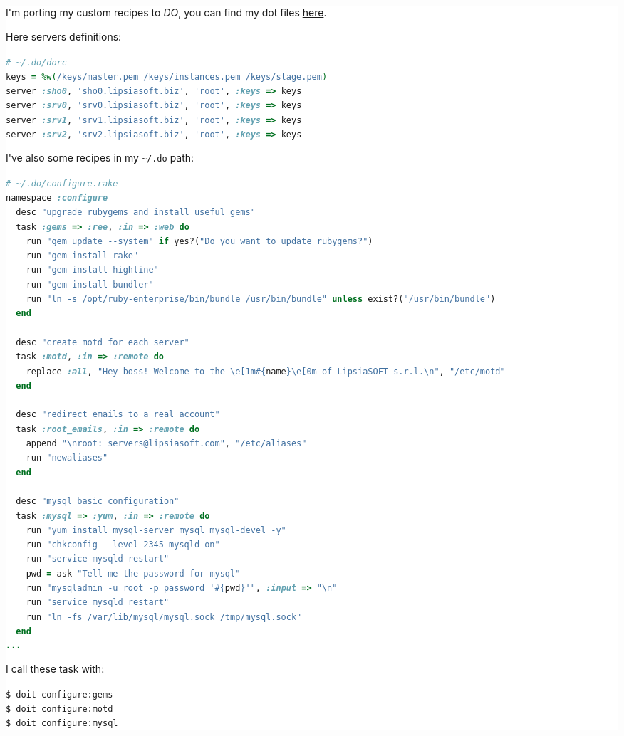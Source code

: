 I'm porting my custom recipes to *DO*, you can find my dot files
[here](https://github.com/daddye/.do).

Here servers definitions:

```rb
# ~/.do/dorc
keys = %w(/keys/master.pem /keys/instances.pem /keys/stage.pem)
server :sho0, 'sho0.lipsiasoft.biz', 'root', :keys => keys
server :srv0, 'srv0.lipsiasoft.biz', 'root', :keys => keys
server :srv1, 'srv1.lipsiasoft.biz', 'root', :keys => keys
server :srv2, 'srv2.lipsiasoft.biz', 'root', :keys => keys
```

I've also some recipes in my `~/.do` path:

```rb
# ~/.do/configure.rake
namespace :configure
  desc "upgrade rubygems and install useful gems"
  task :gems => :ree, :in => :web do
    run "gem update --system" if yes?("Do you want to update rubygems?")
    run "gem install rake"
    run "gem install highline"
    run "gem install bundler"
    run "ln -s /opt/ruby-enterprise/bin/bundle /usr/bin/bundle" unless exist?("/usr/bin/bundle")
  end

  desc "create motd for each server"
  task :motd, :in => :remote do
    replace :all, "Hey boss! Welcome to the \e[1m#{name}\e[0m of LipsiaSOFT s.r.l.\n", "/etc/motd"
  end

  desc "redirect emails to a real account"
  task :root_emails, :in => :remote do
    append "\nroot: servers@lipsiasoft.com", "/etc/aliases"
    run "newaliases"
  end

  desc "mysql basic configuration"
  task :mysql => :yum, :in => :remote do
    run "yum install mysql-server mysql mysql-devel -y"
    run "chkconfig --level 2345 mysqld on"
    run "service mysqld restart"
    pwd = ask "Tell me the password for mysql"
    run "mysqladmin -u root -p password '#{pwd}'", :input => "\n"
    run "service mysqld restart"
    run "ln -fs /var/lib/mysql/mysql.sock /tmp/mysql.sock"
  end
...
```

I call these task with:

```sh
$ doit configure:gems
$ doit configure:motd
$ doit configure:mysql
```
